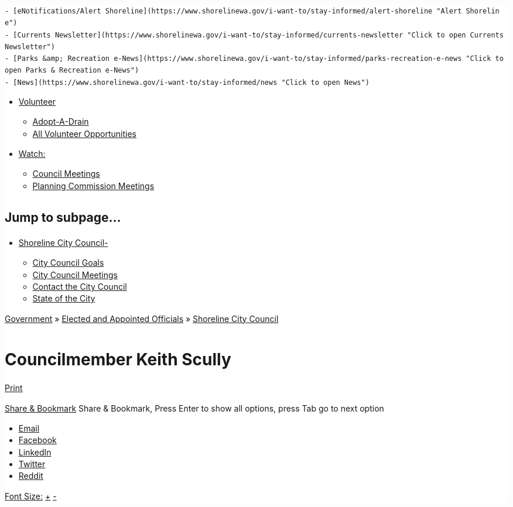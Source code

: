     - [eNotifications/Alert Shoreline](https://www.shorelinewa.gov/i-want-to/stay-informed/alert-shoreline "Alert Shoreline")
    - [Currents Newsletter](https://www.shorelinewa.gov/i-want-to/stay-informed/currents-newsletter "Click to open Currents Newsletter")
    - [Parks &amp; Recreation e-News](https://www.shorelinewa.gov/i-want-to/stay-informed/parks-recreation-e-news "Click to open Parks & Recreation e-News")
    - [News](https://www.shorelinewa.gov/i-want-to/stay-informed/news "Click to open News")
  - [Volunteer](https://www.shorelinewa.gov/i-want-to/volunteer "Click to open Volunteer")
    
    - [Adopt-A-Drain](https://www.shorelinewa.gov/i-want-to/volunteer/adopt-a-drain "Click to open Adopt-A-Drain")
    - [All Volunteer Opportunities](https://www.shorelinewa.gov/i-want-to/volunteer/all-volunteer-opportunities "Click to open All Volunteer Opportunities")
  - [Watch:](https://www.shorelinewa.gov/i-want-to/watch "Click to open Watch:")
    
    - [Council Meetings](https://www.shorelinewa.gov/i-want-to/watch/council-meetings "Click to open Council Meetings")
    - [Planning Commission Meetings](https://www.shorelinewa.gov/i-want-to/watch/planning-commission-meetings "Click to open Planning Commission Meetings")

## Jump to subpage...

- [Shoreline City Council](https://www.shorelinewa.gov/government/elected-and-appointed-officials/shoreline-city-council)[-](https:void%280%29 "Expand/Collapse subpages under Sidenav Item with Children")
  
  - [City Council Goals](https://www.shorelinewa.gov/government/elected-and-appointed-officials/shoreline-city-council/city-council-goals)
  - [City Council Meetings](https://www.shorelinewa.gov/government/elected-and-appointed-officials/shoreline-city-council/city-council-meetings)
  - [Contact the City Council](https://www.shorelinewa.gov/government/elected-and-appointed-officials/shoreline-city-council/contact-the-city-council)
  - [State of the City](https://www.shorelinewa.gov/government/elected-and-appointed-officials/shoreline-city-council/state-of-the-city)

[Government](https://www.shorelinewa.gov/government) » [Elected and Appointed Officials](https://www.shorelinewa.gov/government/elected-and-appointed-officials) » [Shoreline City Council](https://www.shorelinewa.gov/government/elected-and-appointed-officials/shoreline-city-council)

# Councilmember Keith Scully

[Print](https:window.print%28%29; "Click to print this page")

[Share &amp; Bookmark](https:void%280%29; "Click to expand Share & Bookmark options") Share &amp; Bookmark, Press Enter to show all options, press Tab go to next option

- [Email](https:void%280%29; "Click to submit an email online")
- [Facebook](https:shareLink%28'facebook'%29 "Click to share with Facebook")
- [LinkedIn](https:shareLink%28'linkedin'%29 "Click to share with LinkedIn")
- [Twitter](https:shareLink%28'twitter'%29 "Click to share with Twitter")
- [Reddit](https:shareLink%28'reddit'%29 "Click to share with Reddit")

[Font Size:](https:void%280%29; "default font size") [+](https:void%280%29; "larger font size") [-](https:void%280%29; "smaller font size")
